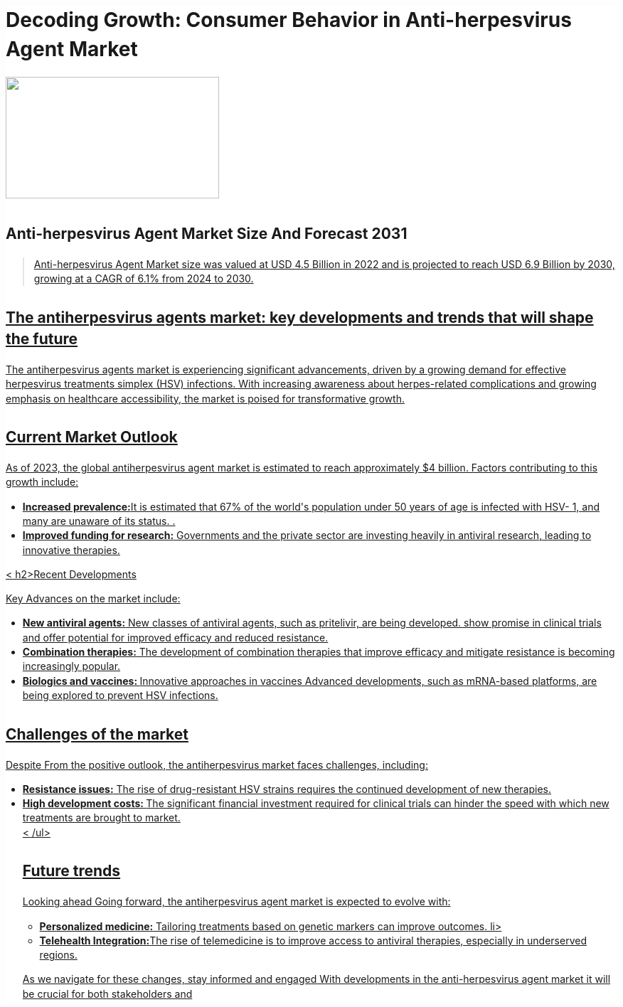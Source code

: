 <h1>Decoding Growth: Consumer Behavior in Anti-herpesvirus Agent Market</h1><img src="https://ffe5etoiles.com/wp-content/uploads/2025/01/MST7-300x171.png" alt="" width="300" height="171" class="aligncenter size-medium wp-image-105565" /><h2>Anti-herpesvirus Agent Market Size And Forecast 2031</h2><blockquote><p><p><a href="https://www.verifiedmarketreports.com/download-sample/?rid=835218&utm_source=Github&utm_medium=386" target="_blank">Anti-herpesvirus Agent Market size was valued at USD 4.5 Billion in 2022 and is projected to reach USD 6.9 Billion by 2030, growing at a CAGR of 6.1% from 2024 to 2030.</strong></span></p></p></blockquote><h2>The antiherpesvirus agents market: key developments and trends that will shape the future</h2><p>The antiherpesvirus agents market is experiencing significant advancements, driven by a growing demand for effective herpesvirus treatments simplex (HSV) infections. With increasing awareness about herpes-related complications and growing emphasis on healthcare accessibility, the market is poised for transformative growth.</p><h2>Current Market Outlook</h2><p> As of 2023, the global antiherpesvirus agent market is estimated to reach approximately $4 billion. Factors contributing to this growth include:</p><ul><li><strong>Increased prevalence:</strong>It is estimated that 67% of the world's population under 50 years of age is infected with HSV- 1, and many are unaware of its status. .</li><li><strong>Improved funding for research:</strong> Governments and the private sector are investing heavily in antiviral research, leading to innovative therapies.</li></ul>< h2>Recent Developments</ h2><p>Key Advances on the market include:</p><ul><li><strong>New antiviral agents:</strong> New classes of antiviral agents, such as pritelivir, are being developed. show promise in clinical trials and offer potential for improved efficacy and reduced resistance.</li><li><strong>Combination therapies:</strong> The development of combination therapies that improve efficacy and mitigate resistance is becoming increasingly popular.</li ><li><strong>Biologics and vaccines: </strong> Innovative approaches in vaccines Advanced developments, such as mRNA-based platforms, are being explored to prevent HSV infections. </li></ul><h2>Challenges of the market</h2><p>Despite From the positive outlook, the antiherpesvirus market faces challenges, including:</p><ul><li><strong>Resistance issues:</strong> The rise of drug-resistant HSV strains requires the continued development of new therapies.</li><li><strong>High development costs: </strong> The significant financial investment required for clinical trials can hinder the speed with which new treatments are brought to market.</li>< /ul><h2>Future trends</h2><p>Looking ahead Going forward, the antiherpesvirus agent market is expected to evolve with:</ p><ul><li><strong>Personalized medicine:</strong> Tailoring treatments based on genetic markers can improve outcomes.</strong> li><li><strong>Telehealth Integration:</strong>The rise of telemedicine is to improve access to antiviral therapies, especially in underserved regions.</li></ul><p>As we navigate for these changes, stay informed and engaged With developments in the anti-herpesvirus agent market it will be crucial for both stakeholders and